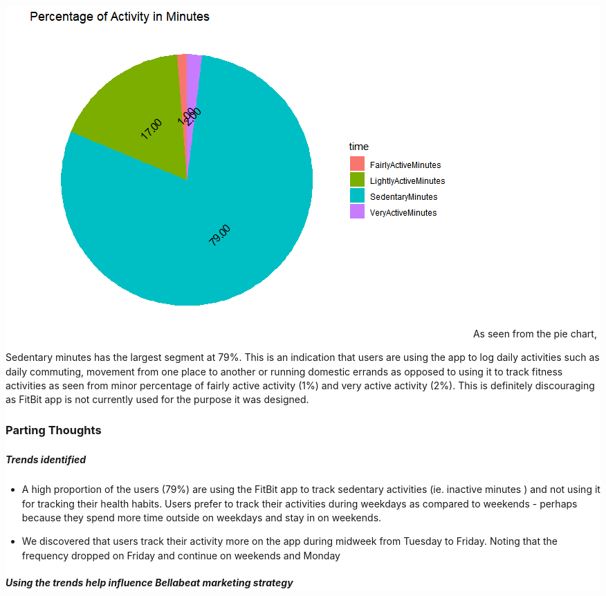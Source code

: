 ![](bellabeat_files/figure-gfm/unnamed-chunk-30-1.png) As seen
from the pie chart,

Sedentary minutes has the largest segment at 79%. This is an indication
that users are using the app to log daily activities such as daily
commuting, movement from one place to another or running domestic
errands as opposed to using it to track fitness activities as seen from
minor percentage of fairly active activity (1%) and very active activity
(2%). This is definitely discouraging as FitBit app is not currently
used for the purpose it was designed.

### Parting Thoughts

##### Trends identified

-   A high proportion of the users (79%) are using the FitBit app to
    track sedentary activities (ie. inactive minutes ) and not using it
    for tracking their health habits. Users prefer to track their
    activities during weekdays as compared to weekends - perhaps because
    they spend more time outside on weekdays and stay in on weekends.

-   We discovered that users track their activity more on the app during
    midweek from Tuesday to Friday. Noting that the frequency dropped on
    Friday and continue on weekends and Monday

##### Using the trends help influence Bellabeat marketing strategy
